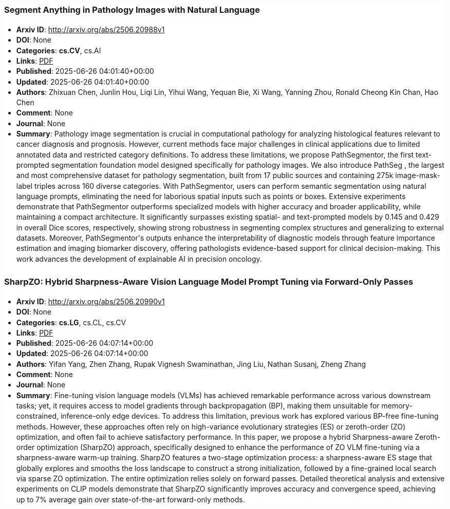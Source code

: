 

### Segment Anything in Pathology Images with Natural Language
- **Arxiv ID**: http://arxiv.org/abs/2506.20988v1
- **DOI**: None
- **Categories**: **cs.CV**, cs.AI
- **Links**: [PDF](http://arxiv.org/pdf/2506.20988v1)
- **Published**: 2025-06-26 04:01:40+00:00
- **Updated**: 2025-06-26 04:01:40+00:00
- **Authors**: Zhixuan Chen, Junlin Hou, Liqi Lin, Yihui Wang, Yequan Bie, Xi Wang, Yanning Zhou, Ronald Cheong Kin Chan, Hao Chen
- **Comment**: None
- **Journal**: None
- **Summary**: Pathology image segmentation is crucial in computational pathology for analyzing histological features relevant to cancer diagnosis and prognosis. However, current methods face major challenges in clinical applications due to limited annotated data and restricted category definitions. To address these limitations, we propose PathSegmentor, the first text-prompted segmentation foundation model designed specifically for pathology images. We also introduce PathSeg , the largest and most comprehensive dataset for pathology segmentation, built from 17 public sources and containing 275k image-mask-label triples across 160 diverse categories. With PathSegmentor, users can perform semantic segmentation using natural language prompts, eliminating the need for laborious spatial inputs such as points or boxes. Extensive experiments demonstrate that PathSegmentor outperforms specialized models with higher accuracy and broader applicability, while maintaining a compact architecture. It significantly surpasses existing spatial- and text-prompted models by 0.145 and 0.429 in overall Dice scores, respectively, showing strong robustness in segmenting complex structures and generalizing to external datasets. Moreover, PathSegmentor's outputs enhance the interpretability of diagnostic models through feature importance estimation and imaging biomarker discovery, offering pathologists evidence-based support for clinical decision-making. This work advances the development of explainable AI in precision oncology.



### SharpZO: Hybrid Sharpness-Aware Vision Language Model Prompt Tuning via Forward-Only Passes
- **Arxiv ID**: http://arxiv.org/abs/2506.20990v1
- **DOI**: None
- **Categories**: **cs.LG**, cs.CL, cs.CV
- **Links**: [PDF](http://arxiv.org/pdf/2506.20990v1)
- **Published**: 2025-06-26 04:07:14+00:00
- **Updated**: 2025-06-26 04:07:14+00:00
- **Authors**: Yifan Yang, Zhen Zhang, Rupak Vignesh Swaminathan, Jing Liu, Nathan Susanj, Zheng Zhang
- **Comment**: None
- **Journal**: None
- **Summary**: Fine-tuning vision language models (VLMs) has achieved remarkable performance across various downstream tasks; yet, it requires access to model gradients through backpropagation (BP), making them unsuitable for memory-constrained, inference-only edge devices. To address this limitation, previous work has explored various BP-free fine-tuning methods. However, these approaches often rely on high-variance evolutionary strategies (ES) or zeroth-order (ZO) optimization, and often fail to achieve satisfactory performance. In this paper, we propose a hybrid Sharpness-aware Zeroth-order optimization (SharpZO) approach, specifically designed to enhance the performance of ZO VLM fine-tuning via a sharpness-aware warm-up training. SharpZO features a two-stage optimization process: a sharpness-aware ES stage that globally explores and smooths the loss landscape to construct a strong initialization, followed by a fine-grained local search via sparse ZO optimization. The entire optimization relies solely on forward passes. Detailed theoretical analysis and extensive experiments on CLIP models demonstrate that SharpZO significantly improves accuracy and convergence speed, achieving up to 7% average gain over state-of-the-art forward-only methods.

